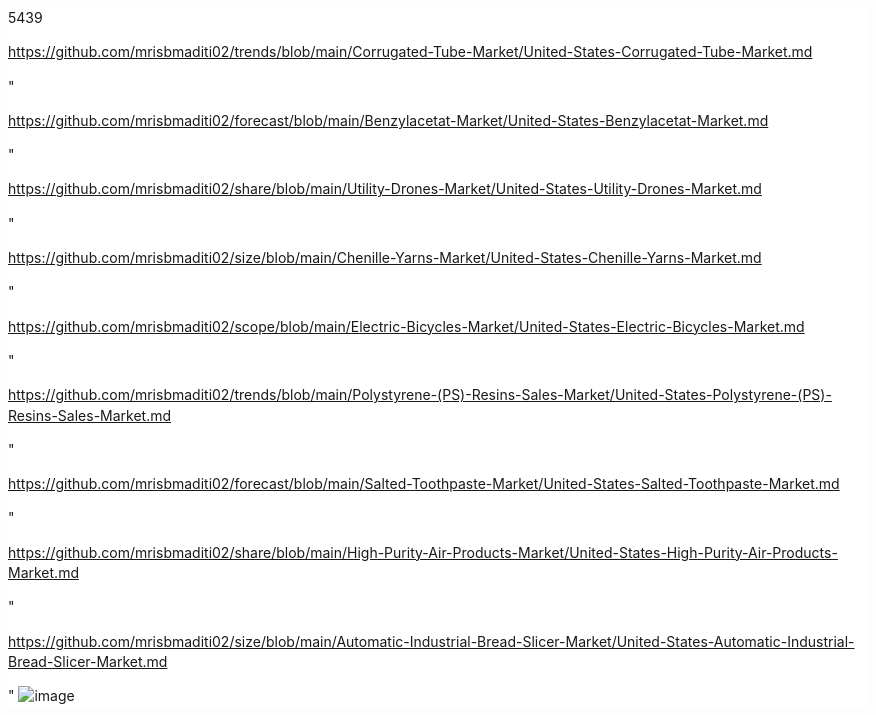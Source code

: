 5439</p><p><a href="https://github.com/mrisbmaditi02/trends/blob/main/Corrugated-Tube-Market/United-States-Corrugated-Tube-Market.md">https://github.com/mrisbmaditi02/trends/blob/main/Corrugated-Tube-Market/United-States-Corrugated-Tube-Market.md</a></p>"<p><a href="https://github.com/mrisbmaditi02/forecast/blob/main/Benzylacetat-Market/United-States-Benzylacetat-Market.md">https://github.com/mrisbmaditi02/forecast/blob/main/Benzylacetat-Market/United-States-Benzylacetat-Market.md</a></p>"<p><a href="https://github.com/mrisbmaditi02/share/blob/main/Utility-Drones-Market/United-States-Utility-Drones-Market.md">https://github.com/mrisbmaditi02/share/blob/main/Utility-Drones-Market/United-States-Utility-Drones-Market.md</a></p>"<p><a href="https://github.com/mrisbmaditi02/size/blob/main/Chenille-Yarns-Market/United-States-Chenille-Yarns-Market.md">https://github.com/mrisbmaditi02/size/blob/main/Chenille-Yarns-Market/United-States-Chenille-Yarns-Market.md</a></p>"<p><a href="https://github.com/mrisbmaditi02/scope/blob/main/Electric-Bicycles-Market/United-States-Electric-Bicycles-Market.md">https://github.com/mrisbmaditi02/scope/blob/main/Electric-Bicycles-Market/United-States-Electric-Bicycles-Market.md</a></p>"<p><a href="https://github.com/mrisbmaditi02/trends/blob/main/Polystyrene-(PS)-Resins-Sales-Market/United-States-Polystyrene-(PS)-Resins-Sales-Market.md">https://github.com/mrisbmaditi02/trends/blob/main/Polystyrene-(PS)-Resins-Sales-Market/United-States-Polystyrene-(PS)-Resins-Sales-Market.md</a></p>"<p><a href="https://github.com/mrisbmaditi02/forecast/blob/main/Salted-Toothpaste-Market/United-States-Salted-Toothpaste-Market.md">https://github.com/mrisbmaditi02/forecast/blob/main/Salted-Toothpaste-Market/United-States-Salted-Toothpaste-Market.md</a></p>"<p><a href="https://github.com/mrisbmaditi02/share/blob/main/High-Purity-Air-Products-Market/United-States-High-Purity-Air-Products-Market.md">https://github.com/mrisbmaditi02/share/blob/main/High-Purity-Air-Products-Market/United-States-High-Purity-Air-Products-Market.md</a></p>"<p><a href="https://github.com/mrisbmaditi02/size/blob/main/Automatic-Industrial-Bread-Slicer-Market/United-States-Automatic-Industrial-Bread-Slicer-Market.md">https://github.com/mrisbmaditi02/size/blob/main/Automatic-Industrial-Bread-Slicer-Market/United-States-Automatic-Industrial-Bread-Slicer-Market.md</a></p>"
![image](https://github.com/user-attachments/assets/6f9331ba-999e-48bb-9322-b02d6adca389)
